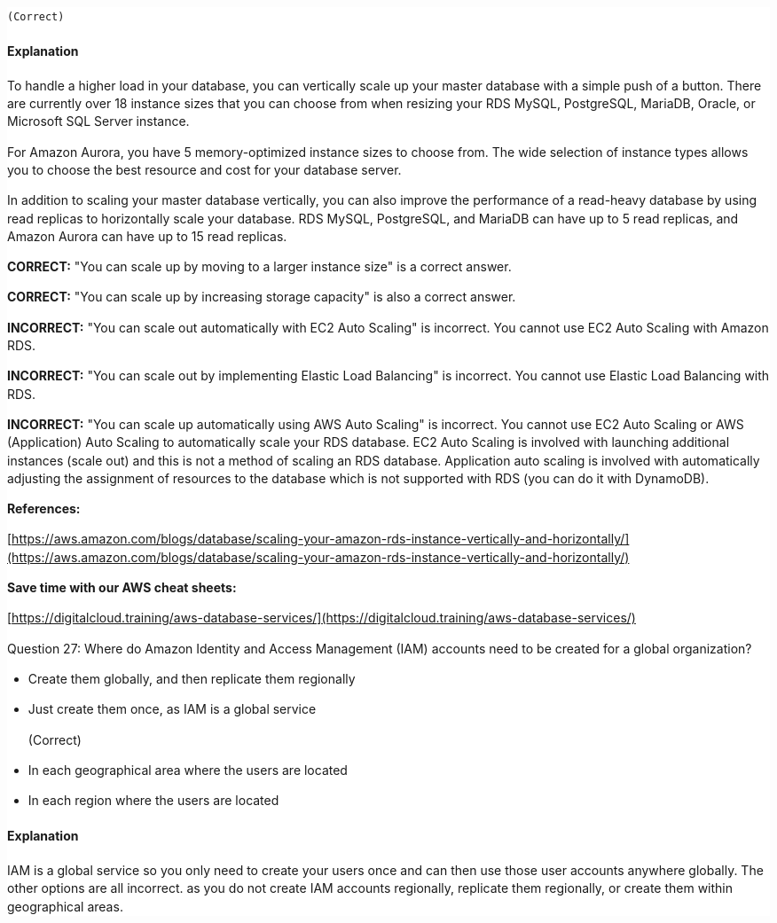     (Correct)
    

#### Explanation

To handle a higher load in your database, you can vertically scale up your master database with a simple push of a button. There are currently over 18 instance sizes that you can choose from when resizing your RDS MySQL, PostgreSQL, MariaDB, Oracle, or Microsoft SQL Server instance.

For Amazon Aurora, you have 5 memory-optimized instance sizes to choose from. The wide selection of instance types allows you to choose the best resource and cost for your database server.

In addition to scaling your master database vertically, you can also improve the performance of a read-heavy database by using read replicas to horizontally scale your database. RDS MySQL, PostgreSQL, and MariaDB can have up to 5 read replicas, and Amazon Aurora can have up to 15 read replicas.

**CORRECT:** "You can scale up by moving to a larger instance size" is a correct answer.

**CORRECT:** "You can scale up by increasing storage capacity" is also a correct answer.

**INCORRECT:** "You can scale out automatically with EC2 Auto Scaling" is incorrect. You cannot use EC2 Auto Scaling with Amazon RDS.

**INCORRECT:** "You can scale out by implementing Elastic Load Balancing" is incorrect. You cannot use Elastic Load Balancing with RDS.

**INCORRECT:** "You can scale up automatically using AWS Auto Scaling" is incorrect. You cannot use EC2 Auto Scaling or AWS (Application) Auto Scaling to automatically scale your RDS database. EC2 Auto Scaling is involved with launching additional instances (scale out) and this is not a method of scaling an RDS database. Application auto scaling is involved with automatically adjusting the assignment of resources to the database which is not supported with RDS (you can do it with DynamoDB).

**References:**

[https://aws.amazon.com/blogs/database/scaling-your-amazon-rds-instance-vertically-and-horizontally/](https://aws.amazon.com/blogs/database/scaling-your-amazon-rds-instance-vertically-and-horizontally/)

**Save time with our AWS cheat sheets:**

[https://digitalcloud.training/aws-database-services/](https://digitalcloud.training/aws-database-services/)

Question 27:
Where do Amazon Identity and Access Management (IAM) accounts need to be created for a global organization?

*   Create them globally, and then replicate them regionally
    
*   Just create them once, as IAM is a global service
    
    (Correct)
    
*   In each geographical area where the users are located
    
*   In each region where the users are located
    

#### Explanation

IAM is a global service so you only need to create your users once and can then use those user accounts anywhere globally. The other options are all incorrect. as you do not create IAM accounts regionally, replicate them regionally, or create them within geographical areas.
